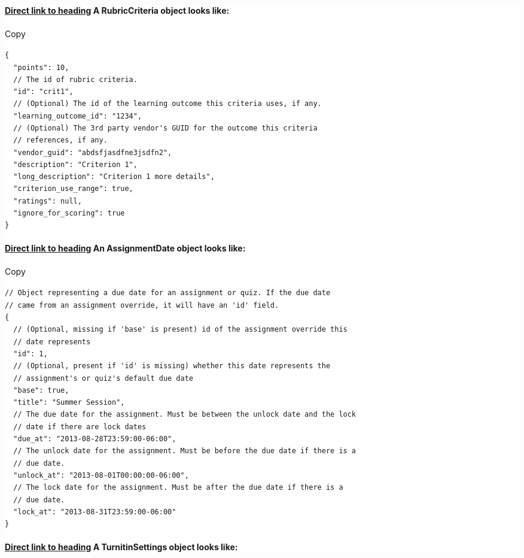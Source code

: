#### [Direct link to heading](https://developerdocs.instructure.com/services/canvas/file.all_resources/assignments\#rubriccriteria)    A RubricCriteria object looks like:

Copy

```inline-grid min-w-full grid-cols-[auto_1fr] [count-reset:line] print:whitespace-pre-wrap
{
  "points": 10,
  // The id of rubric criteria.
  "id": "crit1",
  // (Optional) The id of the learning outcome this criteria uses, if any.
  "learning_outcome_id": "1234",
  // (Optional) The 3rd party vendor's GUID for the outcome this criteria
  // references, if any.
  "vendor_guid": "abdsfjasdfne3jsdfn2",
  "description": "Criterion 1",
  "long_description": "Criterion 1 more details",
  "criterion_use_range": true,
  "ratings": null,
  "ignore_for_scoring": true
}
```

#### [Direct link to heading](https://developerdocs.instructure.com/services/canvas/file.all_resources/assignments\#assignmentdate)    An AssignmentDate object looks like:

Copy

```inline-grid min-w-full grid-cols-[auto_1fr] [count-reset:line] print:whitespace-pre-wrap
// Object representing a due date for an assignment or quiz. If the due date
// came from an assignment override, it will have an 'id' field.
{
  // (Optional, missing if 'base' is present) id of the assignment override this
  // date represents
  "id": 1,
  // (Optional, present if 'id' is missing) whether this date represents the
  // assignment's or quiz's default due date
  "base": true,
  "title": "Summer Session",
  // The due date for the assignment. Must be between the unlock date and the lock
  // date if there are lock dates
  "due_at": "2013-08-28T23:59:00-06:00",
  // The unlock date for the assignment. Must be before the due date if there is a
  // due date.
  "unlock_at": "2013-08-01T00:00:00-06:00",
  // The lock date for the assignment. Must be after the due date if there is a
  // due date.
  "lock_at": "2013-08-31T23:59:00-06:00"
}
```

#### [Direct link to heading](https://developerdocs.instructure.com/services/canvas/file.all_resources/assignments\#turnitinsettings)    A TurnitinSettings object looks like:
